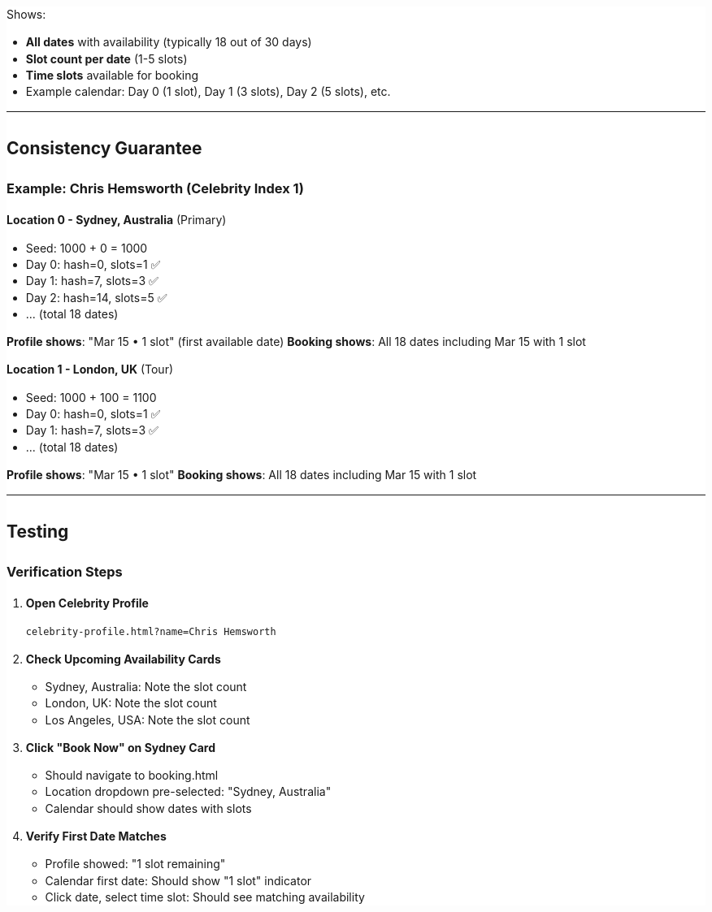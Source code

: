 Shows:
- **All dates** with availability (typically 18 out of 30 days)
- **Slot count per date** (1-5 slots)
- **Time slots** available for booking
- Example calendar: Day 0 (1 slot), Day 1 (3 slots), Day 2 (5 slots), etc.

---

## Consistency Guarantee

### Example: Chris Hemsworth (Celebrity Index 1)

**Location 0 - Sydney, Australia** (Primary)
- Seed: 1000 + 0 = 1000
- Day 0: hash=0, slots=1 ✅
- Day 1: hash=7, slots=3 ✅
- Day 2: hash=14, slots=5 ✅
- ... (total 18 dates)

**Profile shows**: "Mar 15 • 1 slot" (first available date)
**Booking shows**: All 18 dates including Mar 15 with 1 slot

**Location 1 - London, UK** (Tour)
- Seed: 1000 + 100 = 1100
- Day 0: hash=0, slots=1 ✅
- Day 1: hash=7, slots=3 ✅
- ... (total 18 dates)

**Profile shows**: "Mar 15 • 1 slot"
**Booking shows**: All 18 dates including Mar 15 with 1 slot

---

## Testing

### Verification Steps

1. **Open Celebrity Profile**
   ```
   celebrity-profile.html?name=Chris Hemsworth
   ```

2. **Check Upcoming Availability Cards**
   - Sydney, Australia: Note the slot count
   - London, UK: Note the slot count
   - Los Angeles, USA: Note the slot count

3. **Click "Book Now" on Sydney Card**
   - Should navigate to booking.html
   - Location dropdown pre-selected: "Sydney, Australia"
   - Calendar should show dates with slots

4. **Verify First Date Matches**
   - Profile showed: "1 slot remaining"
   - Calendar first date: Should show "1 slot" indicator
   - Click date, select time slot: Should see matching availability

